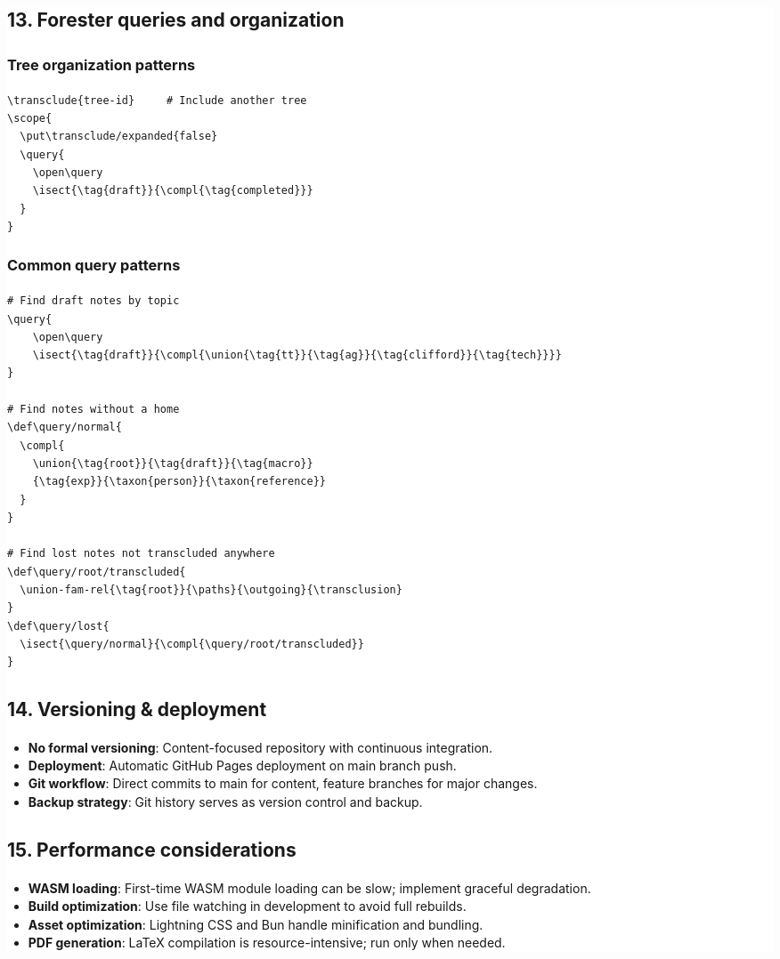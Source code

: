 ## 13. Forester queries and organization

### Tree organization patterns

```forester
\transclude{tree-id}     # Include another tree
\scope{
  \put\transclude/expanded{false}
  \query{
    \open\query
    \isect{\tag{draft}}{\compl{\tag{completed}}}
  }
}
```

### Common query patterns

```forester
# Find draft notes by topic
\query{
    \open\query
    \isect{\tag{draft}}{\compl{\union{\tag{tt}}{\tag{ag}}{\tag{clifford}}{\tag{tech}}}}
}

# Find notes without a home
\def\query/normal{
  \compl{
    \union{\tag{root}}{\tag{draft}}{\tag{macro}}
    {\tag{exp}}{\taxon{person}}{\taxon{reference}}
  }
}

# Find lost notes not transcluded anywhere
\def\query/root/transcluded{
  \union-fam-rel{\tag{root}}{\paths}{\outgoing}{\transclusion}
}
\def\query/lost{
  \isect{\query/normal}{\compl{\query/root/transcluded}}
}
```

## 14. Versioning & deployment

*   **No formal versioning**: Content-focused repository with continuous integration.
*   **Deployment**: Automatic GitHub Pages deployment on main branch push.
*   **Git workflow**: Direct commits to main for content, feature branches for major changes.
*   **Backup strategy**: Git history serves as version control and backup.

## 15. Performance considerations

*   **WASM loading**: First-time WASM module loading can be slow; implement graceful degradation.
*   **Build optimization**: Use file watching in development to avoid full rebuilds.
*   **Asset optimization**: Lightning CSS and Bun handle minification and bundling.
*   **PDF generation**: LaTeX compilation is resource-intensive; run only when needed.
